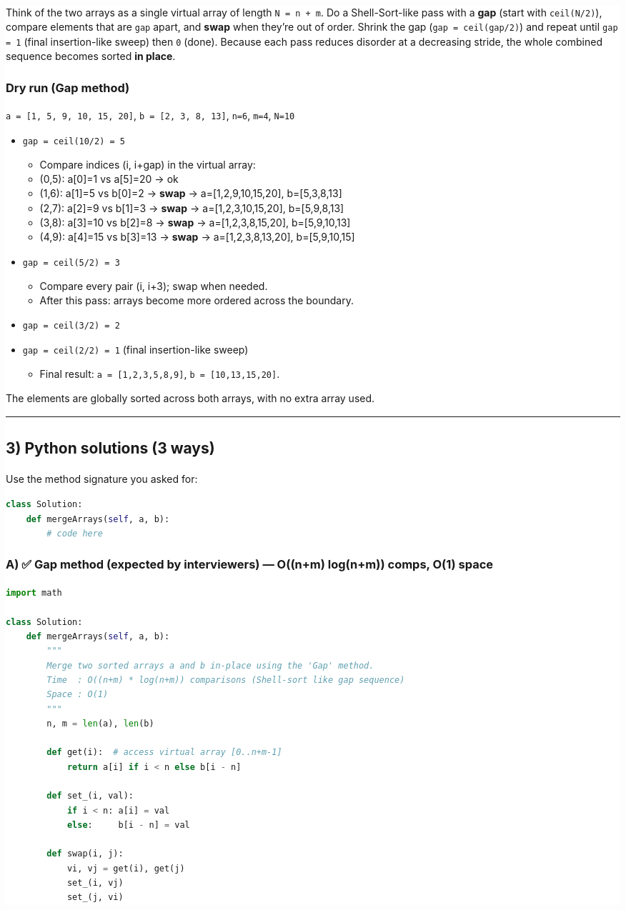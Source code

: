 Think of the two arrays as a single virtual array of length `N = n + m`.
Do a Shell-Sort-like pass with a **gap** (start with `ceil(N/2)`), compare elements that are `gap` apart, and **swap** when they’re out of order. Shrink the gap (`gap = ceil(gap/2)`) and repeat until `gap = 1` (final insertion-like sweep) then `0` (done). Because each pass reduces disorder at a decreasing stride, the whole combined sequence becomes sorted **in place**.

### Dry run (Gap method)

`a = [1, 5, 9, 10, 15, 20]`, `b = [2, 3, 8, 13]`, `n=6`, `m=4`, `N=10`

* `gap = ceil(10/2) = 5`

  * Compare indices (i, i+gap) in the virtual array:
  * (0,5): a[0]=1 vs a[5]=20 → ok
  * (1,6): a[1]=5 vs b[0]=2 → **swap** → a=[1,2,9,10,15,20], b=[5,3,8,13]
  * (2,7): a[2]=9 vs b[1]=3 → **swap** → a=[1,2,3,10,15,20], b=[5,9,8,13]
  * (3,8): a[3]=10 vs b[2]=8 → **swap** → a=[1,2,3,8,15,20], b=[5,9,10,13]
  * (4,9): a[4]=15 vs b[3]=13 → **swap** → a=[1,2,3,8,13,20], b=[5,9,10,15]
* `gap = ceil(5/2) = 3`

  * Compare every pair (i, i+3); swap when needed.
  * After this pass: arrays become more ordered across the boundary.
* `gap = ceil(3/2) = 2`
* `gap = ceil(2/2) = 1` (final insertion-like sweep)

  * Final result: `a = [1,2,3,5,8,9]`, `b = [10,13,15,20]`.

The elements are globally sorted across both arrays, with no extra array used.

---

## 3) Python solutions (3 ways)

Use the method signature you asked for:

```python
class Solution:
    def mergeArrays(self, a, b):
        # code here
```

### A) ✅ Gap method (expected by interviewers) — O((n+m) log(n+m)) comps, O(1) space

```python
import math

class Solution:
    def mergeArrays(self, a, b):
        """
        Merge two sorted arrays a and b in-place using the 'Gap' method.
        Time  : O((n+m) * log(n+m)) comparisons (Shell-sort like gap sequence)
        Space : O(1)
        """
        n, m = len(a), len(b)

        def get(i):  # access virtual array [0..n+m-1]
            return a[i] if i < n else b[i - n]

        def set_(i, val):
            if i < n: a[i] = val
            else:     b[i - n] = val

        def swap(i, j):
            vi, vj = get(i), get(j)
            set_(i, vj)
            set_(j, vi)
```